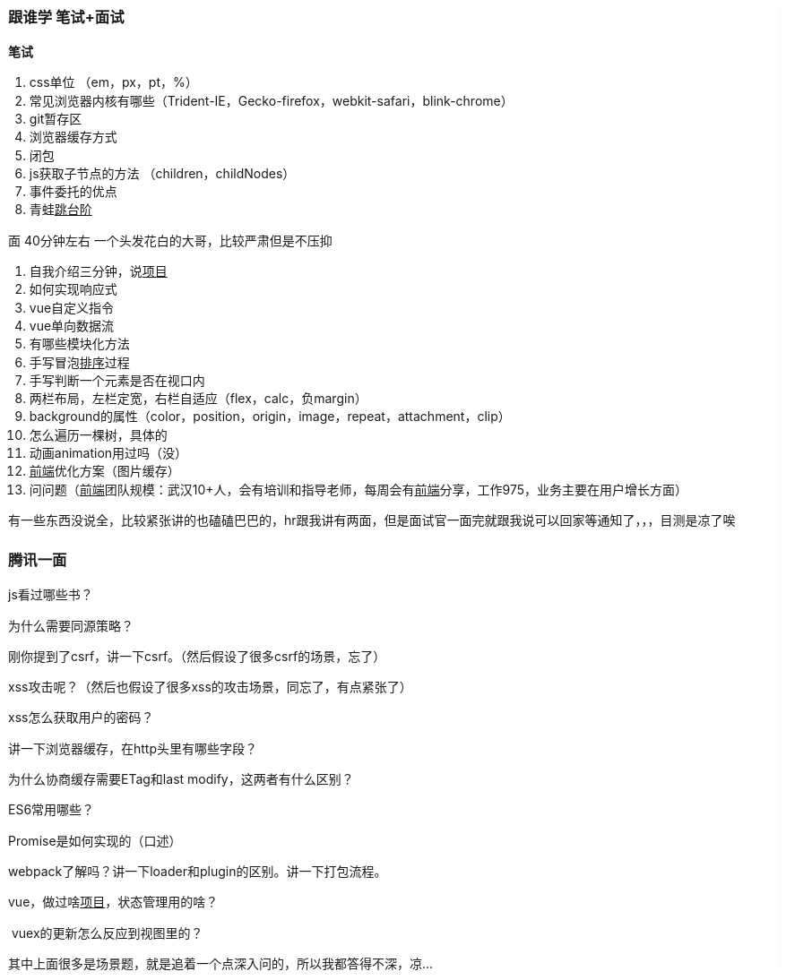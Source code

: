 ### 跟谁学 笔试+面试

**笔试**

1. css单位 （em，px，pt，%） 
2.  常见浏览器内核有哪些（Trident-IE，Gecko-firefox，webkit-safari，blink-chrome） 
3.  git暂存区 
4.  浏览器缓存方式 
5.  闭包 
6.  js获取子节点的方法 （children，childNodes） 
7.  事件委托的优点 
8.  青蛙[跳台阶]() 

  面 40分钟左右 一个头发花白的大哥，比较严肃但是不压抑 

1.  自我介绍三分钟，说[项目]() 
2.  如何实现响应式 
3.  vue自定义指令 
4.  vue单向数据流 
5.  有哪些模块化方法 
6.  手写冒泡[排序]()过程 
7.  手写判断一个元素是否在视口内 
8.  两栏布局，左栏定宽，右栏自适应（flex，calc，负margin） 
9.  background的属性（color，position，origin，image，repeat，attachment，clip） 
10.  怎么遍历一棵树，具体的 
11.  动画animation用过吗（没） 
12.  [前端]()优化方案（图片缓存） 
13.  问问题（[前端]()团队规模：武汉10+人，会有培训和指导老师，每周会有[前端]()分享，工作975，业务主要在用户增长方面） 

   有一些东西没说全，比较紧张讲的也磕磕巴巴的，hr跟我讲有两面，但是面试官一面完就跟我说可以回家等通知了，，，目测是凉了唉

### 腾讯一面

js看过哪些书？ 

为什么需要同源策略？ 

 刚你提到了csrf，讲一下csrf。（然后假设了很多csrf的场景，忘了） 

 xss攻击呢？（然后也假设了很多xss的攻击场景，同忘了，有点紧张了） 

 xss怎么获取用户的密码？ 

 讲一下浏览器缓存，在http头里有哪些字段？ 

 为什么协商缓存需要ETag和last modify，这两者有什么区别？ 

 ES6常用哪些？ 

 Promise是如何实现的（口述） 

 webpack了解吗？讲一下loader和plugin的区别。讲一下打包流程。 

 vue，做过啥[项目]()，状态管理用的啥？ 

​	vuex的更新怎么反应到视图里的？ 

   其中上面很多是场景题，就是追着一个点深入问的，所以我都答得不深，凉... 
